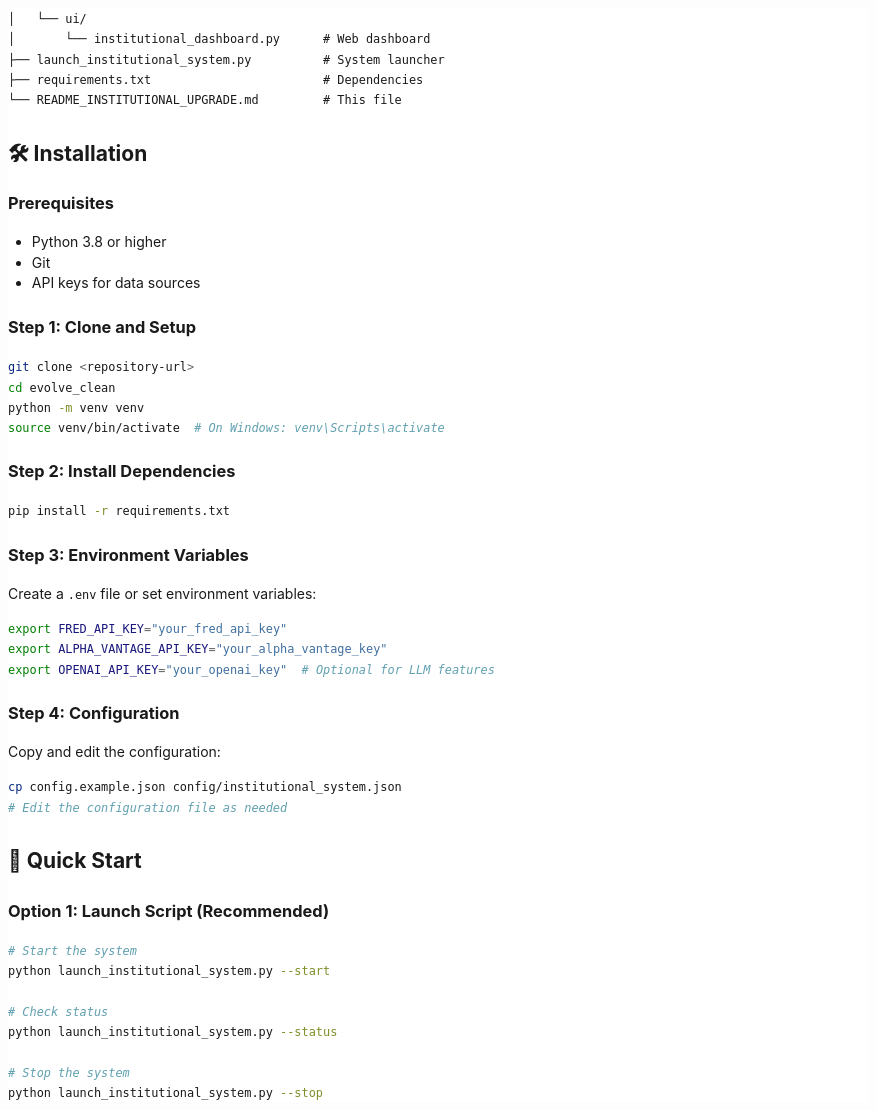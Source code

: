 ```
│   └── ui/
│       └── institutional_dashboard.py      # Web dashboard
├── launch_institutional_system.py          # System launcher
├── requirements.txt                        # Dependencies
└── README_INSTITUTIONAL_UPGRADE.md         # This file
```

## 🛠️ Installation

### Prerequisites
- Python 3.8 or higher
- Git
- API keys for data sources

### Step 1: Clone and Setup
```bash
git clone <repository-url>
cd evolve_clean
python -m venv venv
source venv/bin/activate  # On Windows: venv\Scripts\activate
```

### Step 2: Install Dependencies
```bash
pip install -r requirements.txt
```

### Step 3: Environment Variables
Create a `.env` file or set environment variables:
```bash
export FRED_API_KEY="your_fred_api_key"
export ALPHA_VANTAGE_API_KEY="your_alpha_vantage_key"
export OPENAI_API_KEY="your_openai_key"  # Optional for LLM features
```

### Step 4: Configuration
Copy and edit the configuration:
```bash
cp config.example.json config/institutional_system.json
# Edit the configuration file as needed
```

## 🚀 Quick Start

### Option 1: Launch Script (Recommended)
```bash
# Start the system
python launch_institutional_system.py --start

# Check status
python launch_institutional_system.py --status

# Stop the system
python launch_institutional_system.py --stop
```
